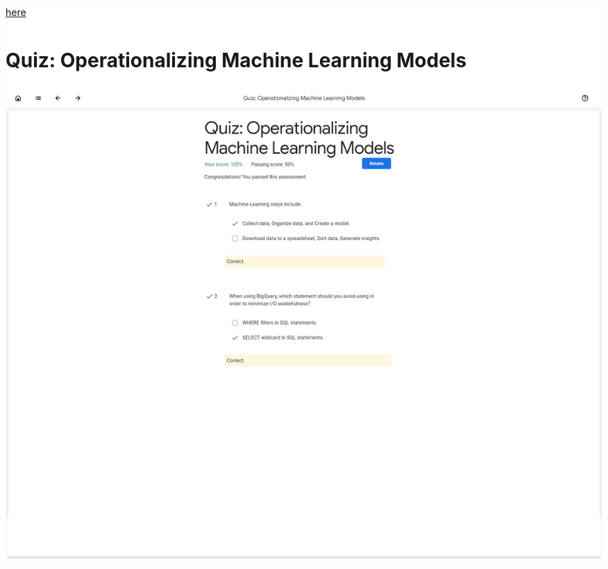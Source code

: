 [here](T-GCPPDE-A-Locales-4-l21-file-en-45.pdf)

# Quiz: Operationalizing Machine Learning Models

![1687964473721.png](./1687964473721.png)

